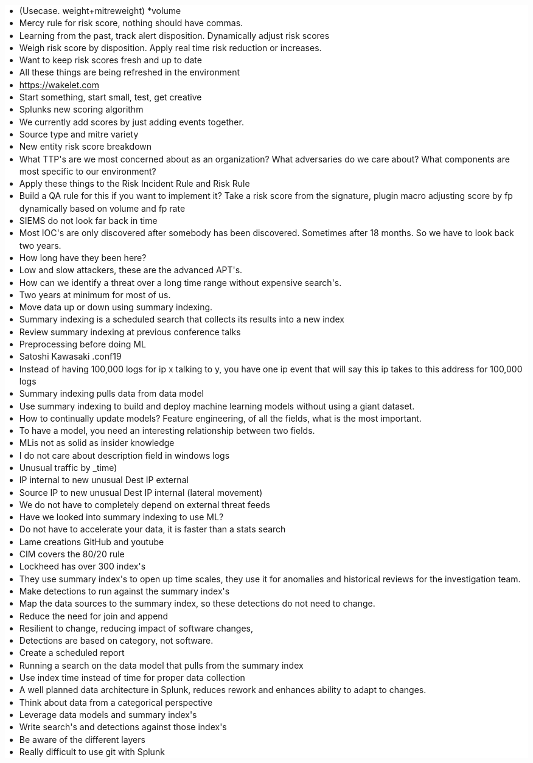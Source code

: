 * (Usecase. weight+mitreweight) \*volume
* Mercy rule for risk score, nothing should have commas.
* Learning from the past, track alert disposition. Dynamically adjust risk scores
* Weigh risk score by disposition. Apply real time risk reduction or increases.
* Want to keep risk scores fresh and up to date
* All these things are being refreshed in the environment
* https://wakelet.com
* Start something, start small, test, get creative
* Splunks new scoring algorithm
* We currently add scores by just adding events together.
* Source type and mitre variety
* New entity risk score breakdown
* What TTP's are we most concerned about as an organization? What adversaries do we care about? What components are most specific to our environment?
* Apply these things to the Risk Incident Rule and Risk Rule
* Build a QA rule for this if you want to implement it? Take a risk score from the signature, plugin macro adjusting score by fp dynamically based on volume and fp rate
* SIEMS do not look far back in time
* Most IOC's are only discovered after somebody has been discovered. Sometimes after 18 months. So we have to look back two years.
* How long have they been here?
* Low and slow attackers, these are the advanced APT's.
* How can we identify a threat over a long time range without expensive search's.
* Two years at minimum for most of us.
* Move data up or down using summary indexing.
* Summary indexing is a scheduled search that collects its results into a new index
* Review summary indexing at previous conference talks
* Preprocessing before doing ML
* Satoshi Kawasaki .conf19
* Instead of having 100,000 logs for ip x talking to y, you have one ip event that will say this ip takes to this address for 100,000 logs
* Summary indexing pulls data from data model
* Use summary indexing to build and deploy machine learning models without using a giant dataset.
* How to continually update models? Feature engineering, of all the fields, what is the most important.
* To have a model, you need an interesting relationship between two fields.
* MLis not as solid as insider knowledge
* I do not care about description field in windows logs
* Unusual traffic by \_time)
* IP internal to new unusual Dest IP external
* Source IP to new unusual Dest IP internal (lateral movement)
* We do not have to completely depend on external threat feeds
* Have we looked into summary indexing to use ML?
* Do not have to accelerate your data, it is faster than a stats search
* Lame creations GitHub and youtube
* CIM covers the 80/20 rule
* Lockheed has over 300 index's
* They use summary index's to open up time scales, they use it for anomalies and historical reviews for the investigation team.
* Make detections to run against the summary index's
* Map the data sources to the summary index, so these detections do not need to change.
* Reduce the need for join and append
* Resilient to change, reducing impact of software changes,
* Detections are based on category, not software.
* Create a scheduled report
* Running a search on the data model that pulls from the summary index
* Use index time instead of time for proper data collection
* A well planned data architecture in Splunk, reduces rework and enhances ability to adapt to changes.
* Think about data from a categorical perspective
* Leverage data models and summary index's
* Write search's and detections against those index's
* Be aware of the different layers
* Really difficult to use git with Splunk